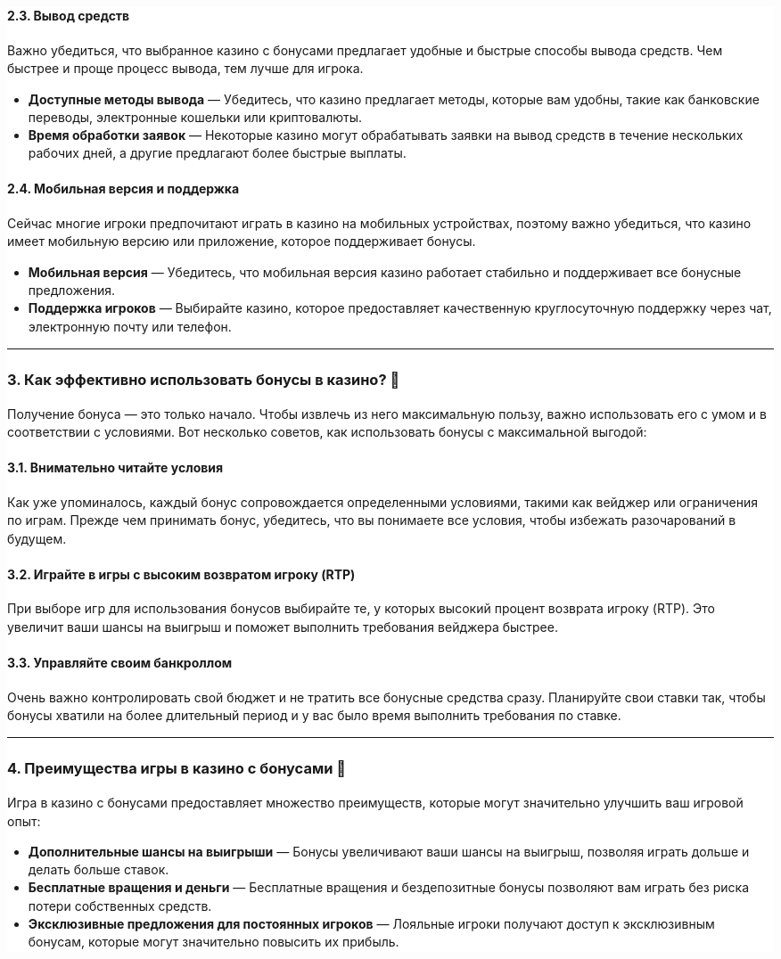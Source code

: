 #### 2.3. Вывод средств

Важно убедиться, что выбранное казино с бонусами предлагает удобные и быстрые способы вывода средств. Чем быстрее и проще процесс вывода, тем лучше для игрока.

* **Доступные методы вывода** — Убедитесь, что казино предлагает методы, которые вам удобны, такие как банковские переводы, электронные кошельки или криптовалюты.
* **Время обработки заявок** — Некоторые казино могут обрабатывать заявки на вывод средств в течение нескольких рабочих дней, а другие предлагают более быстрые выплаты.

#### 2.4. Мобильная версия и поддержка

Сейчас многие игроки предпочитают играть в казино на мобильных устройствах, поэтому важно убедиться, что казино имеет мобильную версию или приложение, которое поддерживает бонусы.

* **Мобильная версия** — Убедитесь, что мобильная версия казино работает стабильно и поддерживает все бонусные предложения.
* **Поддержка игроков** — Выбирайте казино, которое предоставляет качественную круглосуточную поддержку через чат, электронную почту или телефон.

***

### 3. Как эффективно использовать бонусы в казино? 🧠

Получение бонуса — это только начало. Чтобы извлечь из него максимальную пользу, важно использовать его с умом и в соответствии с условиями. Вот несколько советов, как использовать бонусы с максимальной выгодой:

#### 3.1. Внимательно читайте условия

Как уже упоминалось, каждый бонус сопровождается определенными условиями, такими как вейджер или ограничения по играм. Прежде чем принимать бонус, убедитесь, что вы понимаете все условия, чтобы избежать разочарований в будущем.

#### 3.2. Играйте в игры с высоким возвратом игроку (RTP)

При выборе игр для использования бонусов выбирайте те, у которых высокий процент возврата игроку (RTP). Это увеличит ваши шансы на выигрыш и поможет выполнить требования вейджера быстрее.

#### 3.3. Управляйте своим банкроллом

Очень важно контролировать свой бюджет и не тратить все бонусные средства сразу. Планируйте свои ставки так, чтобы бонусы хватили на более длительный период и у вас было время выполнить требования по ставке.

***

### 4. Преимущества игры в казино с бонусами 🌟

Игра в казино с бонусами предоставляет множество преимуществ, которые могут значительно улучшить ваш игровой опыт:

* **Дополнительные шансы на выигрыши** — Бонусы увеличивают ваши шансы на выигрыш, позволяя играть дольше и делать больше ставок.
* **Бесплатные вращения и деньги** — Бесплатные вращения и бездепозитные бонусы позволяют вам играть без риска потери собственных средств.
* **Эксклюзивные предложения для постоянных игроков** — Лояльные игроки получают доступ к эксклюзивным бонусам, которые могут значительно повысить их прибыль.
